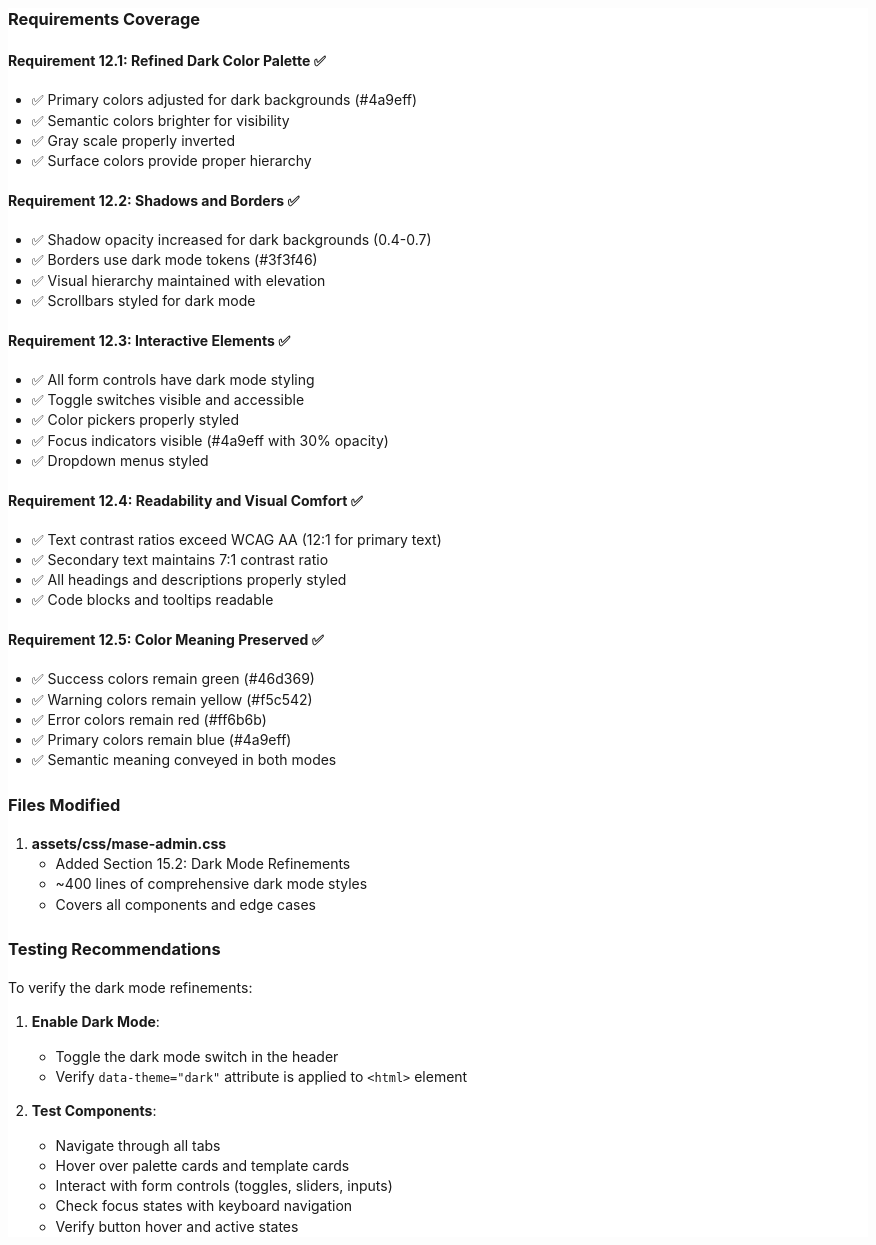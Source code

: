 ### Requirements Coverage

#### Requirement 12.1: Refined Dark Color Palette ✅
- ✅ Primary colors adjusted for dark backgrounds (#4a9eff)
- ✅ Semantic colors brighter for visibility
- ✅ Gray scale properly inverted
- ✅ Surface colors provide proper hierarchy

#### Requirement 12.2: Shadows and Borders ✅
- ✅ Shadow opacity increased for dark backgrounds (0.4-0.7)
- ✅ Borders use dark mode tokens (#3f3f46)
- ✅ Visual hierarchy maintained with elevation
- ✅ Scrollbars styled for dark mode

#### Requirement 12.3: Interactive Elements ✅
- ✅ All form controls have dark mode styling
- ✅ Toggle switches visible and accessible
- ✅ Color pickers properly styled
- ✅ Focus indicators visible (#4a9eff with 30% opacity)
- ✅ Dropdown menus styled

#### Requirement 12.4: Readability and Visual Comfort ✅
- ✅ Text contrast ratios exceed WCAG AA (12:1 for primary text)
- ✅ Secondary text maintains 7:1 contrast ratio
- ✅ All headings and descriptions properly styled
- ✅ Code blocks and tooltips readable

#### Requirement 12.5: Color Meaning Preserved ✅
- ✅ Success colors remain green (#46d369)
- ✅ Warning colors remain yellow (#f5c542)
- ✅ Error colors remain red (#ff6b6b)
- ✅ Primary colors remain blue (#4a9eff)
- ✅ Semantic meaning conveyed in both modes

### Files Modified

1. **assets/css/mase-admin.css**
   - Added Section 15.2: Dark Mode Refinements
   - ~400 lines of comprehensive dark mode styles
   - Covers all components and edge cases

### Testing Recommendations

To verify the dark mode refinements:

1. **Enable Dark Mode**:
   - Toggle the dark mode switch in the header
   - Verify `data-theme="dark"` attribute is applied to `<html>` element

2. **Test Components**:
   - Navigate through all tabs
   - Hover over palette cards and template cards
   - Interact with form controls (toggles, sliders, inputs)
   - Check focus states with keyboard navigation
   - Verify button hover and active states
